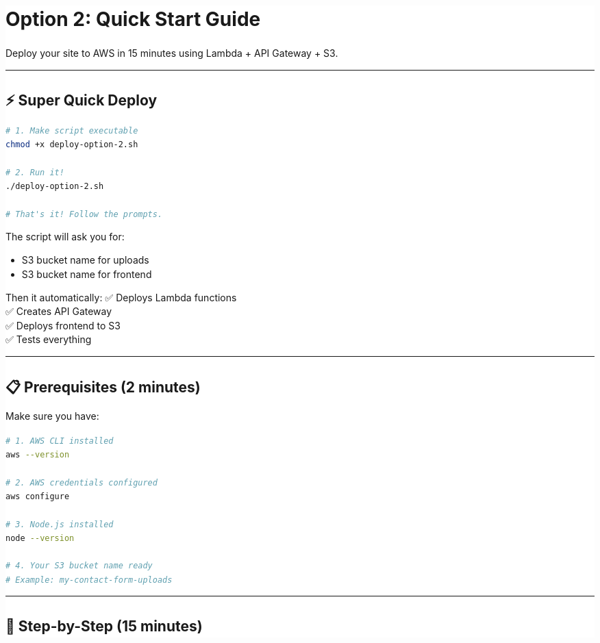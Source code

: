 # Option 2: Quick Start Guide

Deploy your site to AWS in 15 minutes using Lambda + API Gateway + S3.

---

## ⚡ Super Quick Deploy

```bash
# 1. Make script executable
chmod +x deploy-option-2.sh

# 2. Run it!
./deploy-option-2.sh

# That's it! Follow the prompts.
```

The script will ask you for:
- S3 bucket name for uploads
- S3 bucket name for frontend

Then it automatically:
✅ Deploys Lambda functions  
✅ Creates API Gateway  
✅ Deploys frontend to S3  
✅ Tests everything  

---

## 📋 Prerequisites (2 minutes)

Make sure you have:

```bash
# 1. AWS CLI installed
aws --version

# 2. AWS credentials configured
aws configure

# 3. Node.js installed
node --version

# 4. Your S3 bucket name ready
# Example: my-contact-form-uploads
```

---

## 🚀 Step-by-Step (15 minutes)
